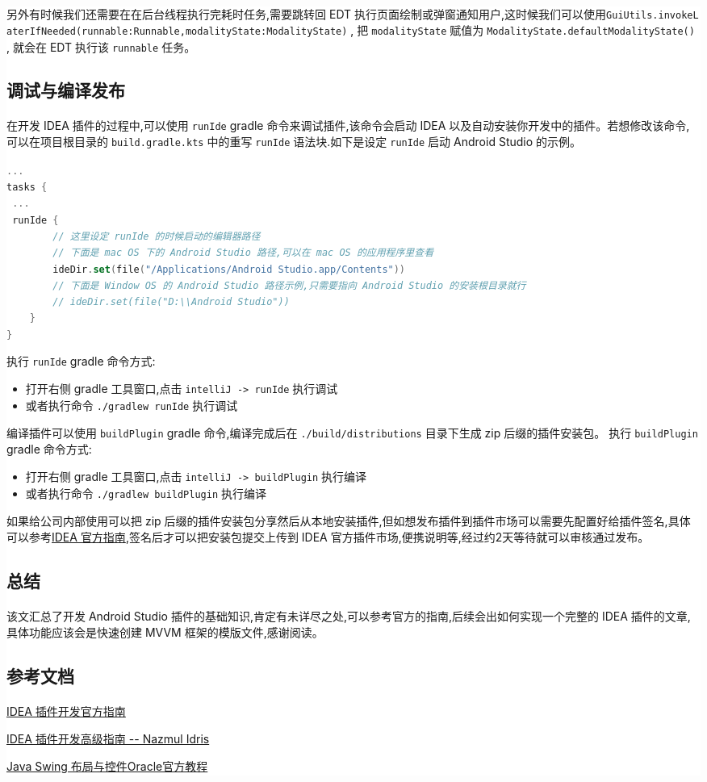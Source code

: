 另外有时候我们还需要在在后台线程执行完耗时任务,需要跳转回 EDT 执行页面绘制或弹窗通知用户,这时候我们可以使用`GuiUtils.invokeLaterIfNeeded(runnable:Runnable,modalityState:ModalityState)` , 把 `modalityState` 赋值为 `ModalityState.defaultModalityState()` , 就会在 EDT 执行该 `runnable` 任务。

## 调试与编译发布

在开发 IDEA 插件的过程中,可以使用 `runIde` gradle 命令来调试插件,该命令会启动 IDEA 以及自动安装你开发中的插件。若想修改该命令,可以在项目根目录的 `build.gradle.kts` 中的重写 `runIde` 语法块.如下是设定 `runIde` 启动 Android Studio 的示例。

```kotlin
...
tasks {
 ...
 runIde {
        // 这里设定 runIde 的时候启动的编辑器路径
        // 下面是 mac OS 下的 Android Studio 路径,可以在 mac OS 的应用程序里查看
        ideDir.set(file("/Applications/Android Studio.app/Contents"))
        // 下面是 Window OS 的 Android Studio 路径示例,只需要指向 Android Studio 的安装根目录就行
        // ideDir.set(file("D:\\Android Studio"))
    }
}
```
执行 `runIde` gradle 命令方式:
   - 打开右侧 gradle 工具窗口,点击 `intelliJ -> runIde` 执行调试
   - 或者执行命令 `./gradlew runIde` 执行调试

编译插件可以使用 `buildPlugin` gradle 命令,编译完成后在 `./build/distributions` 目录下生成 zip 后缀的插件安装包。
执行 `buildPlugin` gradle 命令方式:
   - 打开右侧 gradle 工具窗口,点击 `intelliJ -> buildPlugin` 执行编译
   - 或者执行命令 `./gradlew buildPlugin` 执行编译

如果给公司内部使用可以把 zip 后缀的插件安装包分享然后从本地安装插件,但如想发布插件到插件市场可以需要先配置好给插件签名,具体可以参考[IDEA 官方指南](https://plugins.jetbrains.com/docs/intellij/plugin-signing.html),签名后才可以把安装包提交上传到 IDEA 官方插件市场,便携说明等,经过约2天等待就可以审核通过发布。

## 总结

该文汇总了开发 Android Studio 插件的基础知识,肯定有未详尽之处,可以参考官方的指南,后续会出如何实现一个完整的 IDEA 插件的文章,具体功能应该会是快速创建 MVVM 框架的模版文件,感谢阅读。

## 参考文档

[IDEA 插件开发官方指南](https://plugins.jetbrains.com/docs/intellij/welcome.html)

[IDEA 插件开发高级指南 -- Nazmul Idris](https://developerlife.com/2021/03/13/ij-idea-plugin-advanced/)

[Java Swing 布局与控件Oracle官方教程](https://docs.oracle.com/javase/tutorial/uiswing/layout/index.html)